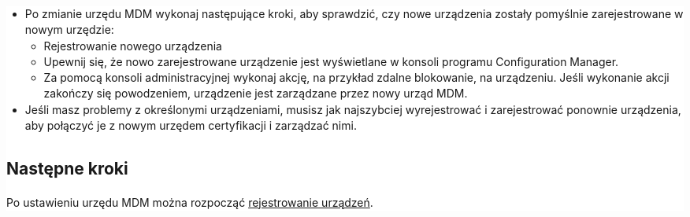 - Po zmianie urzędu MDM wykonaj następujące kroki, aby sprawdzić, czy nowe urządzenia zostały pomyślnie zarejestrowane w nowym urzędzie:   
  - Rejestrowanie nowego urządzenia
  - Upewnij się, że nowo zarejestrowane urządzenie jest wyświetlane w konsoli programu Configuration Manager.
  - Za pomocą konsoli administracyjnej wykonaj akcję, na przykład zdalne blokowanie, na urządzeniu. Jeśli wykonanie akcji zakończy się powodzeniem, urządzenie jest zarządzane przez nowy urząd MDM.
- Jeśli masz problemy z określonymi urządzeniami, musisz jak najszybciej wyrejestrować i zarejestrować ponownie urządzenia, aby połączyć je z nowym urzędem certyfikacji i zarządzać nimi.

## <a name="next-steps"></a>Następne kroki

Po ustawieniu urzędu MDM można rozpocząć [rejestrowanie urządzeń](../enrollment/device-enrollment.md).
